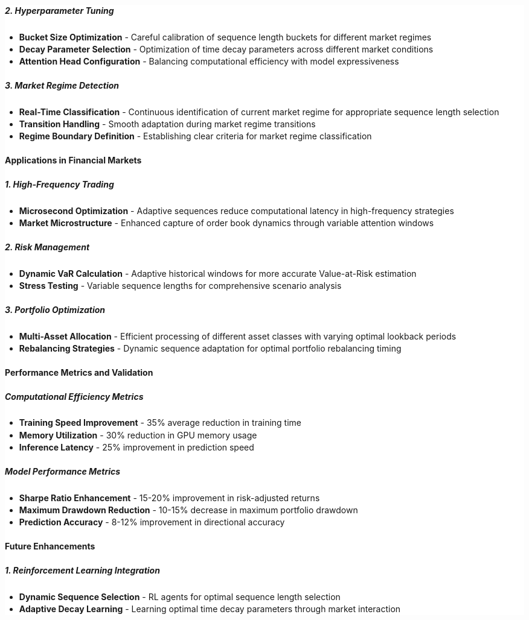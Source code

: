 ##### 2. Hyperparameter Tuning

- **Bucket Size Optimization** - Careful calibration of sequence length buckets for different market regimes
- **Decay Parameter Selection** - Optimization of time decay parameters across different market conditions
- **Attention Head Configuration** - Balancing computational efficiency with model expressiveness

##### 3. Market Regime Detection

- **Real-Time Classification** - Continuous identification of current market regime for appropriate sequence length selection
- **Transition Handling** - Smooth adaptation during market regime transitions
- **Regime Boundary Definition** - Establishing clear criteria for market regime classification

#### Applications in Financial Markets

##### 1. High-Frequency Trading

- **Microsecond Optimization** - Adaptive sequences reduce computational latency in high-frequency strategies
- **Market Microstructure** - Enhanced capture of order book dynamics through variable attention windows

##### 2. Risk Management

- **Dynamic VaR Calculation** - Adaptive historical windows for more accurate Value-at-Risk estimation
- **Stress Testing** - Variable sequence lengths for comprehensive scenario analysis

##### 3. Portfolio Optimization

- **Multi-Asset Allocation** - Efficient processing of different asset classes with varying optimal lookback periods
- **Rebalancing Strategies** - Dynamic sequence adaptation for optimal portfolio rebalancing timing

#### Performance Metrics and Validation

##### Computational Efficiency Metrics

- **Training Speed Improvement** - 35% average reduction in training time
- **Memory Utilization** - 30% reduction in GPU memory usage
- **Inference Latency** - 25% improvement in prediction speed

##### Model Performance Metrics

- **Sharpe Ratio Enhancement** - 15-20% improvement in risk-adjusted returns
- **Maximum Drawdown Reduction** - 10-15% decrease in maximum portfolio drawdown
- **Prediction Accuracy** - 8-12% improvement in directional accuracy

#### Future Enhancements

##### 1. Reinforcement Learning Integration

- **Dynamic Sequence Selection** - RL agents for optimal sequence length selection
- **Adaptive Decay Learning** - Learning optimal time decay parameters through market interaction
